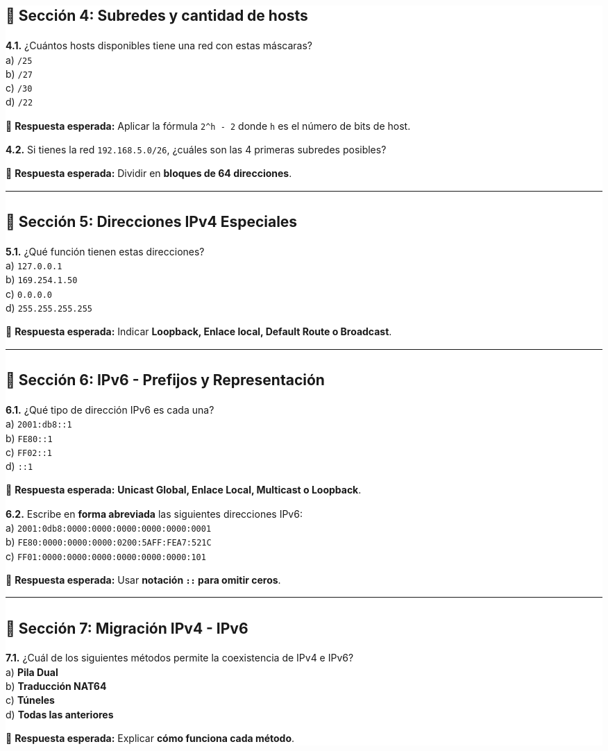 ## **🔹 Sección 4: Subredes y cantidad de hosts**
**4.1.** ¿Cuántos hosts disponibles tiene una red con estas máscaras?  
a) `/25`  
b) `/27`  
c) `/30`  
d) `/22`  

📌 **Respuesta esperada:** Aplicar la fórmula `2^h - 2` donde `h` es el número de bits de host.

**4.2.** Si tienes la red `192.168.5.0/26`, ¿cuáles son las 4 primeras subredes posibles?  

📌 **Respuesta esperada:** Dividir en **bloques de 64 direcciones**.

---

## **🔹 Sección 5: Direcciones IPv4 Especiales**
**5.1.** ¿Qué función tienen estas direcciones?  
a) `127.0.0.1`  
b) `169.254.1.50`  
c) `0.0.0.0`  
d) `255.255.255.255`  

📌 **Respuesta esperada:** Indicar **Loopback, Enlace local, Default Route o Broadcast**.

---

## **🔹 Sección 6: IPv6 - Prefijos y Representación**
**6.1.** ¿Qué tipo de dirección IPv6 es cada una?  
a) `2001:db8::1`  
b) `FE80::1`  
c) `FF02::1`  
d) `::1`  

📌 **Respuesta esperada:** **Unicast Global, Enlace Local, Multicast o Loopback**.

**6.2.** Escribe en **forma abreviada** las siguientes direcciones IPv6:  
a) `2001:0db8:0000:0000:0000:0000:0000:0001`  
b) `FE80:0000:0000:0000:0200:5AFF:FEA7:521C`  
c) `FF01:0000:0000:0000:0000:0000:0000:101`  

📌 **Respuesta esperada:** Usar **notación `::` para omitir ceros**.

---

## **🔹 Sección 7: Migración IPv4 - IPv6**
**7.1.** ¿Cuál de los siguientes métodos permite la coexistencia de IPv4 e IPv6?  
a) **Pila Dual**  
b) **Traducción NAT64**  
c) **Túneles**  
d) **Todas las anteriores**  

📌 **Respuesta esperada:** Explicar **cómo funciona cada método**.
